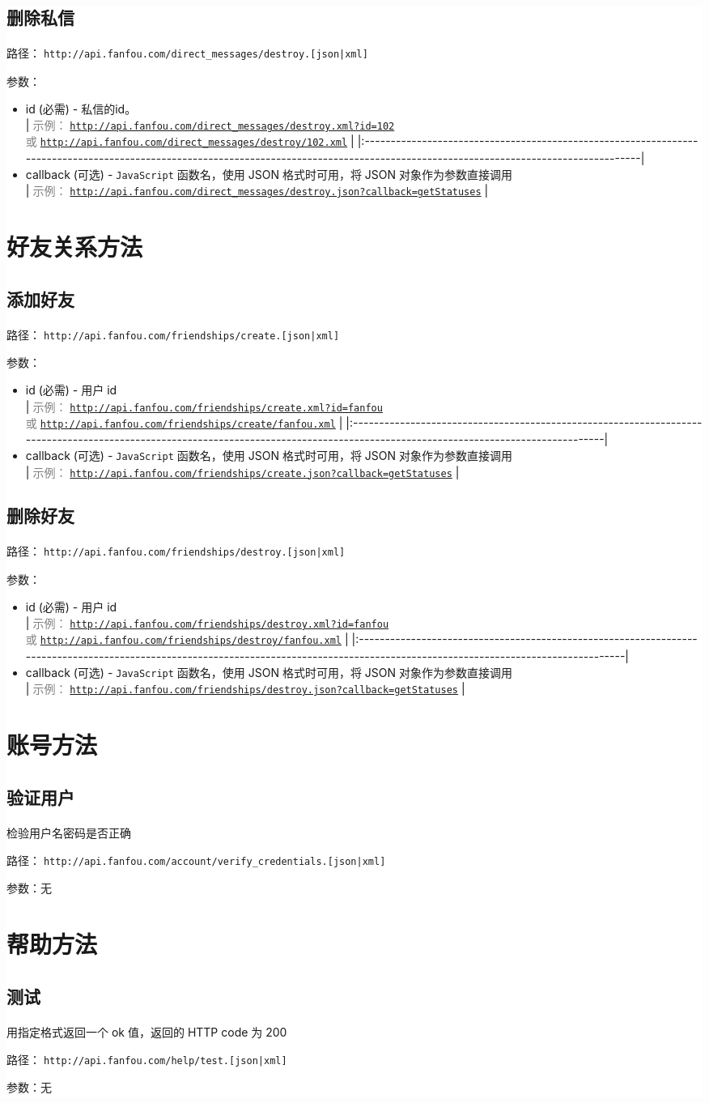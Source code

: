 
## 删除私信 ##

路径： `http://api.fanfou.com/direct_messages/destroy.[json|xml]`

参数：
  * id (必需) - 私信的id。<br />| <font color='gray'>示例： <code>http://api.fanfou.com/direct_messages/destroy.xml?id=102</code><br />或 <code>http://api.fanfou.com/direct_messages/destroy/102.xml</code></font> |
|:--------------------------------------------------------------------------------------------------------------------------------------------------------------------------------------|
  * callback (可选) - `JavaScript` 函数名，使用 JSON 格式时可用，将 JSON 对象作为参数直接调用<br />| <font color='gray'>示例： <code>http://api.fanfou.com/direct_messages/destroy.json?callback=getStatuses</code></font> |


# 好友关系方法 #

## 添加好友 ##

路径： `http://api.fanfou.com/friendships/create.[json|xml]`

参数：
  * id (必需) - 用户 id<br />| <font color='gray'>示例： <code>http://api.fanfou.com/friendships/create.xml?id=fanfou</code><br />或 <code>http://api.fanfou.com/friendships/create/fanfou.xml</code></font> |
|:----------------------------------------------------------------------------------------------------------------------------------------------------------------------------------|
  * callback (可选) - `JavaScript` 函数名，使用 JSON 格式时可用，将 JSON 对象作为参数直接调用<br />| <font color='gray'>示例： <code>http://api.fanfou.com/friendships/create.json?callback=getStatuses</code></font> |

## 删除好友 ##

路径： `http://api.fanfou.com/friendships/destroy.[json|xml]`

参数：
  * id (必需) - 用户 id<br />| <font color='gray'>示例： <code>http://api.fanfou.com/friendships/destroy.xml?id=fanfou</code><br />或 <code>http://api.fanfou.com/friendships/destroy/fanfou.xml</code></font> |
|:------------------------------------------------------------------------------------------------------------------------------------------------------------------------------------|
  * callback (可选) - `JavaScript` 函数名，使用 JSON 格式时可用，将 JSON 对象作为参数直接调用<br />| <font color='gray'>示例： <code>http://api.fanfou.com/friendships/destroy.json?callback=getStatuses</code></font> |



# 账号方法 #


## 验证用户 ##


检验用户名密码是否正确

路径： `http://api.fanfou.com/account/verify_credentials.[json|xml]`

参数：无


# 帮助方法 #

## 测试 ##

用指定格式返回一个 ok 值，返回的 HTTP code 为 200

路径： `http://api.fanfou.com/help/test.[json|xml]`

参数：无
